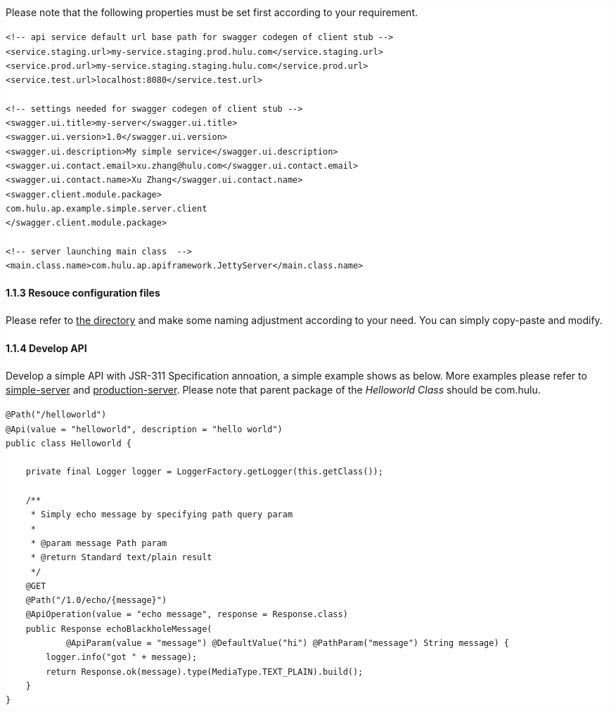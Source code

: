 Please note that the following properties must be set first according to your requirement.

```
<!-- api service default url base path for swagger codegen of client stub -->
<service.staging.url>my-service.staging.prod.hulu.com</service.staging.url>
<service.prod.url>my-service.staging.staging.hulu.com</service.prod.url>
<service.test.url>localhost:8080</service.test.url>

<!-- settings needed for swagger codegen of client stub -->
<swagger.ui.title>my-server</swagger.ui.title>
<swagger.ui.version>1.0</swagger.ui.version>
<swagger.ui.description>My simple service</swagger.ui.description>
<swagger.ui.contact.email>xu.zhang@hulu.com</swagger.ui.contact.email>
<swagger.ui.contact.name>Xu Zhang</swagger.ui.contact.name>
<swagger.client.module.package>
com.hulu.ap.example.simple.server.client
</swagger.client.module.package>

<!-- server launching main class  -->
<main.class.name>com.hulu.ap.apiframework.JettyServer</main.class.name>
```

#### 1.1.3 Resouce configuration files

Please refer to [the directory](https://github.prod.hulu.com/AudiencePlatform/ap-api-framework/tree/master/examples/simple-server/src/main/resources) and make some naming adjustment according to your need. You can simply copy-paste and modify.

#### 1.1.4 Develop API

Develop a simple API with JSR-311 Specification annoation, a simple example shows as below. More examples please refer to [simple-server](https://github.prod.hulu.com/AudiencePlatform/ap-api-framework/tree/master/examples/simple-server) and [production-server](https://github.prod.hulu.com/AudiencePlatform/ap-api-framework/tree/master/examples/production-server). Please note that parent package of the *Helloworld Class* should be com.hulu.

```
@Path("/helloworld")
@Api(value = "helloworld", description = "hello world")
public class Helloworld {

    private final Logger logger = LoggerFactory.getLogger(this.getClass());

    /**
     * Simply echo message by specifying path query param
     *
     * @param message Path param
     * @return Standard text/plain result
     */
    @GET
    @Path("/1.0/echo/{message}")
    @ApiOperation(value = "echo message", response = Response.class)
    public Response echoBlackholeMessage(
            @ApiParam(value = "message") @DefaultValue("hi") @PathParam("message") String message) {
        logger.info("got " + message);
        return Response.ok(message).type(MediaType.TEXT_PLAIN).build();
    }
}
```
